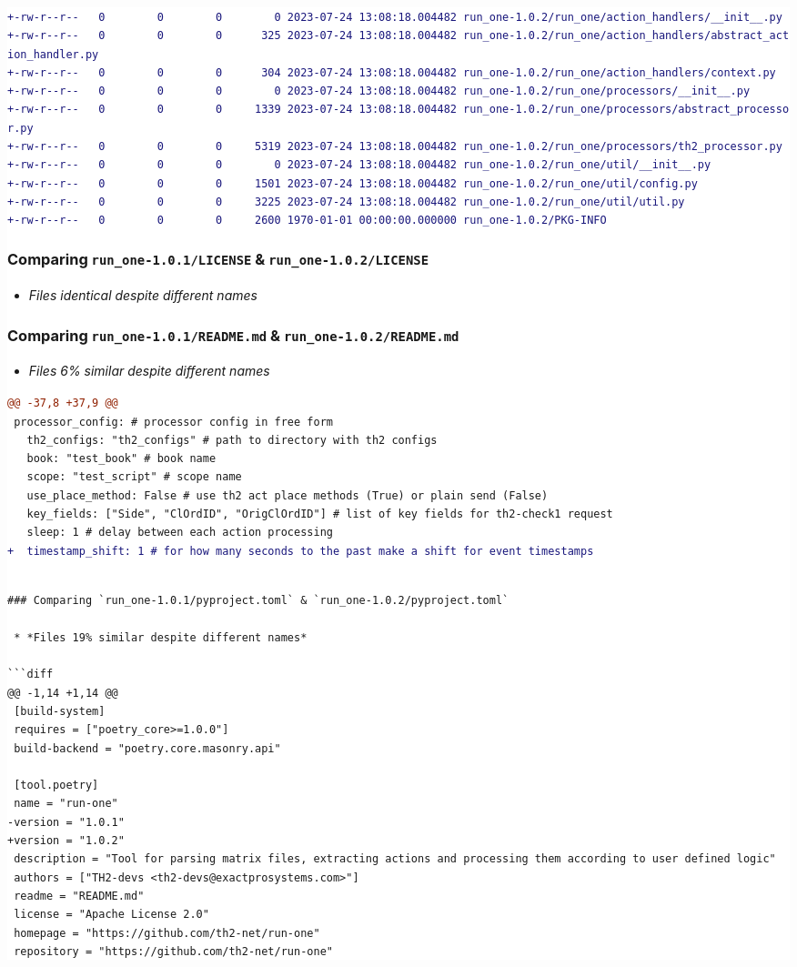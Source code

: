 ```diff
+-rw-r--r--   0        0        0        0 2023-07-24 13:08:18.004482 run_one-1.0.2/run_one/action_handlers/__init__.py
+-rw-r--r--   0        0        0      325 2023-07-24 13:08:18.004482 run_one-1.0.2/run_one/action_handlers/abstract_action_handler.py
+-rw-r--r--   0        0        0      304 2023-07-24 13:08:18.004482 run_one-1.0.2/run_one/action_handlers/context.py
+-rw-r--r--   0        0        0        0 2023-07-24 13:08:18.004482 run_one-1.0.2/run_one/processors/__init__.py
+-rw-r--r--   0        0        0     1339 2023-07-24 13:08:18.004482 run_one-1.0.2/run_one/processors/abstract_processor.py
+-rw-r--r--   0        0        0     5319 2023-07-24 13:08:18.004482 run_one-1.0.2/run_one/processors/th2_processor.py
+-rw-r--r--   0        0        0        0 2023-07-24 13:08:18.004482 run_one-1.0.2/run_one/util/__init__.py
+-rw-r--r--   0        0        0     1501 2023-07-24 13:08:18.004482 run_one-1.0.2/run_one/util/config.py
+-rw-r--r--   0        0        0     3225 2023-07-24 13:08:18.004482 run_one-1.0.2/run_one/util/util.py
+-rw-r--r--   0        0        0     2600 1970-01-01 00:00:00.000000 run_one-1.0.2/PKG-INFO
```

### Comparing `run_one-1.0.1/LICENSE` & `run_one-1.0.2/LICENSE`

 * *Files identical despite different names*

### Comparing `run_one-1.0.1/README.md` & `run_one-1.0.2/README.md`

 * *Files 6% similar despite different names*

```diff
@@ -37,8 +37,9 @@
 processor_config: # processor config in free form
   th2_configs: "th2_configs" # path to directory with th2 configs
   book: "test_book" # book name
   scope: "test_script" # scope name
   use_place_method: False # use th2 act place methods (True) or plain send (False)
   key_fields: ["Side", "ClOrdID", "OrigClOrdID"] # list of key fields for th2-check1 request
   sleep: 1 # delay between each action processing
+  timestamp_shift: 1 # for how many seconds to the past make a shift for event timestamps
 ```
```

### Comparing `run_one-1.0.1/pyproject.toml` & `run_one-1.0.2/pyproject.toml`

 * *Files 19% similar despite different names*

```diff
@@ -1,14 +1,14 @@
 [build-system]
 requires = ["poetry_core>=1.0.0"]
 build-backend = "poetry.core.masonry.api"
 
 [tool.poetry]
 name = "run-one"
-version = "1.0.1"
+version = "1.0.2"
 description = "Tool for parsing matrix files, extracting actions and processing them according to user defined logic"
 authors = ["TH2-devs <th2-devs@exactprosystems.com>"]
 readme = "README.md"
 license = "Apache License 2.0"
 homepage = "https://github.com/th2-net/run-one"
 repository = "https://github.com/th2-net/run-one"
```